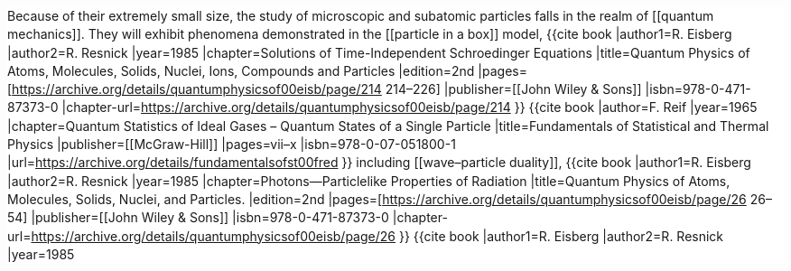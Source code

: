 Because of their extremely small size, the study of microscopic and subatomic particles falls in the realm of [[quantum mechanics]]. They will exhibit phenomena demonstrated in the [[particle in a box]] model,<ref>
{{cite book
 |author1=R. Eisberg
 |author2=R. Resnick
 |year=1985
 |chapter=Solutions of Time-Independent Schroedinger Equations
 |title=Quantum Physics of Atoms, Molecules, Solids, Nuclei, Ions, Compounds and Particles
 |edition=2nd
 |pages=[https://archive.org/details/quantumphysicsof00eisb/page/214 214–226]
 |publisher=[[John Wiley & Sons]]
 |isbn=978-0-471-87373-0
 |chapter-url=https://archive.org/details/quantumphysicsof00eisb/page/214
 }}</ref><ref>
{{cite book
 |author=F. Reif
 |year=1965
 |chapter=Quantum Statistics of Ideal Gases – Quantum States of a Single Particle
 |title=Fundamentals of Statistical and Thermal Physics
 |publisher=[[McGraw-Hill]]
 |pages=vii–x
 |isbn=978-0-07-051800-1
 |url=https://archive.org/details/fundamentalsofst00fred
 }}</ref> including [[wave–particle duality]],<ref>
{{cite book
 |author1=R. Eisberg
 |author2=R. Resnick
 |year=1985
 |chapter=Photons—Particlelike Properties of Radiation
 |title=Quantum Physics of Atoms, Molecules, Solids, Nuclei, and Particles.
 |edition=2nd
 |pages=[https://archive.org/details/quantumphysicsof00eisb/page/26 26–54]
 |publisher=[[John Wiley & Sons]]
 |isbn=978-0-471-87373-0
 |chapter-url=https://archive.org/details/quantumphysicsof00eisb/page/26
 }}</ref><ref>
{{cite book
 |author1=R. Eisberg
 |author2=R. Resnick
 |year=1985